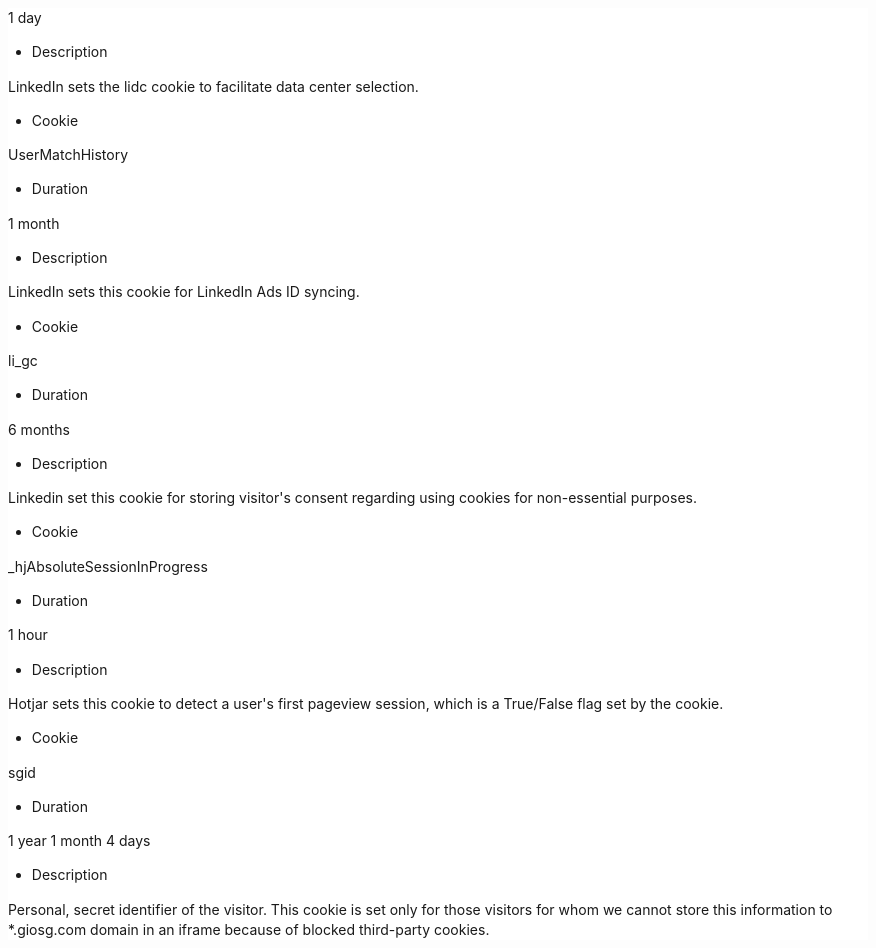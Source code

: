 1 day

  * Description

LinkedIn sets the lidc cookie to facilitate data center selection.



  * Cookie

UserMatchHistory

  * Duration

1 month

  * Description

LinkedIn sets this cookie for LinkedIn Ads ID syncing.



  * Cookie

li_gc

  * Duration

6 months

  * Description

Linkedin set this cookie for storing visitor's consent regarding using cookies for non-essential purposes.



  * Cookie

_hjAbsoluteSessionInProgress

  * Duration

1 hour

  * Description

Hotjar sets this cookie to detect a user's first pageview session, which is a True/False flag set by the cookie.



  * Cookie

sgid

  * Duration

1 year 1 month 4 days

  * Description

Personal, secret identifier of the visitor. This cookie is set only for those visitors for whom we cannot store this information to *.giosg.com domain in an iframe because of blocked third-party cookies.

